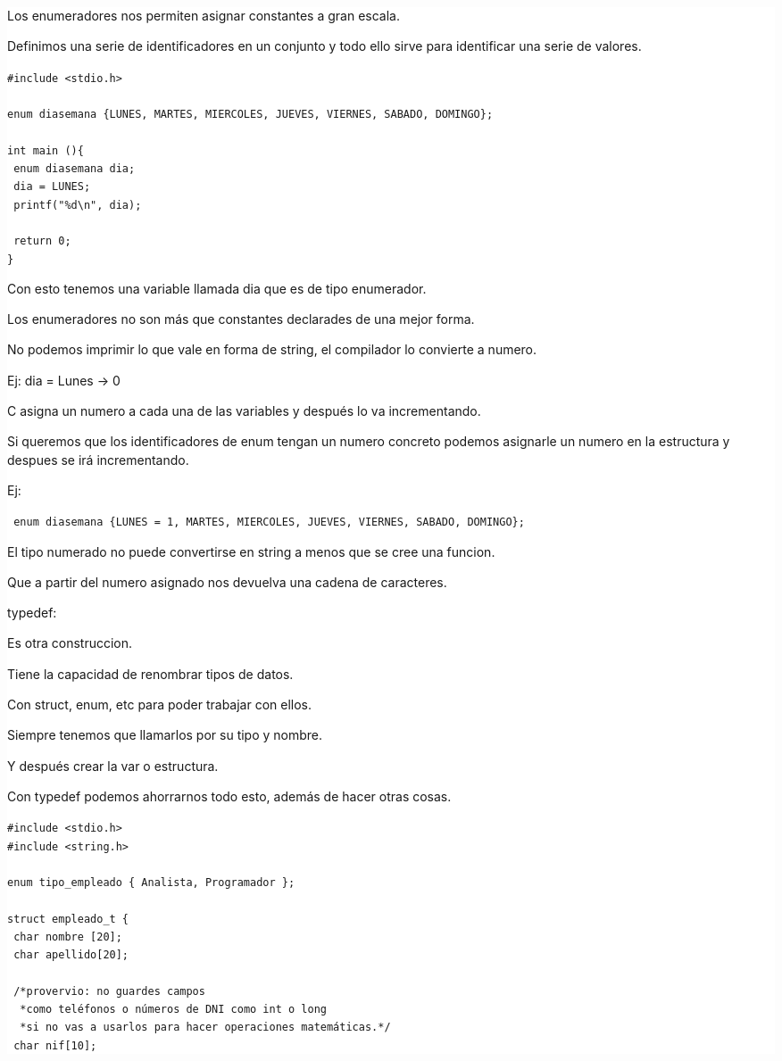
  Los enumeradores nos permiten asignar constantes a gran escala. 

  Definimos una serie de identificadores en un conjunto y todo ello sirve para identificar una serie de valores.

  ```    
  #include <stdio.h>

  enum diasemana {LUNES, MARTES, MIERCOLES, JUEVES, VIERNES, SABADO, DOMINGO}; 

  int main (){
   enum diasemana dia;
   dia = LUNES; 
   printf("%d\n", dia); 

   return 0; 
  }  

  ```
 
  Con esto tenemos una variable llamada dia que es de tipo enumerador. 
  
  Los enumeradores no son más que constantes declarades de una mejor forma. 

     
  No podemos imprimir lo que vale en forma de string, el compilador lo convierte a numero. 

  Ej: dia = Lunes -> 0

  C asigna un numero a cada una de las variables y después lo va incrementando. 

  Si queremos que los identificadores de enum tengan un numero concreto podemos asignarle un numero en la estructura y despues se irá incrementando. 

  
  Ej: 
  
     enum diasemana {LUNES = 1, MARTES, MIERCOLES, JUEVES, VIERNES, SABADO, DOMINGO};   

 
  El tipo numerado no puede convertirse en string a menos que se cree una funcion. 

  Que a partir del numero asignado nos devuelva una cadena de caracteres. 
  
    

 typedef:

  Es otra construccion. 

  Tiene la capacidad de renombrar tipos de datos. 

  Con struct, enum, etc para poder trabajar con ellos. 

  Siempre tenemos que llamarlos por su tipo y nombre. 

  Y después crear la var o estructura. 

  Con typedef podemos ahorrarnos todo esto, además de hacer otras cosas.  


  ```
  #include <stdio.h>
  #include <string.h>

  enum tipo_empleado { Analista, Programador }; 

  struct empleado_t {
   char nombre [20]; 
   char apellido[20]; 

   /*provervio: no guardes campos 
    *como teléfonos o números de DNI como int o long 
    *si no vas a usarlos para hacer operaciones matemáticas.*/
   char nif[10]; 
  ```
